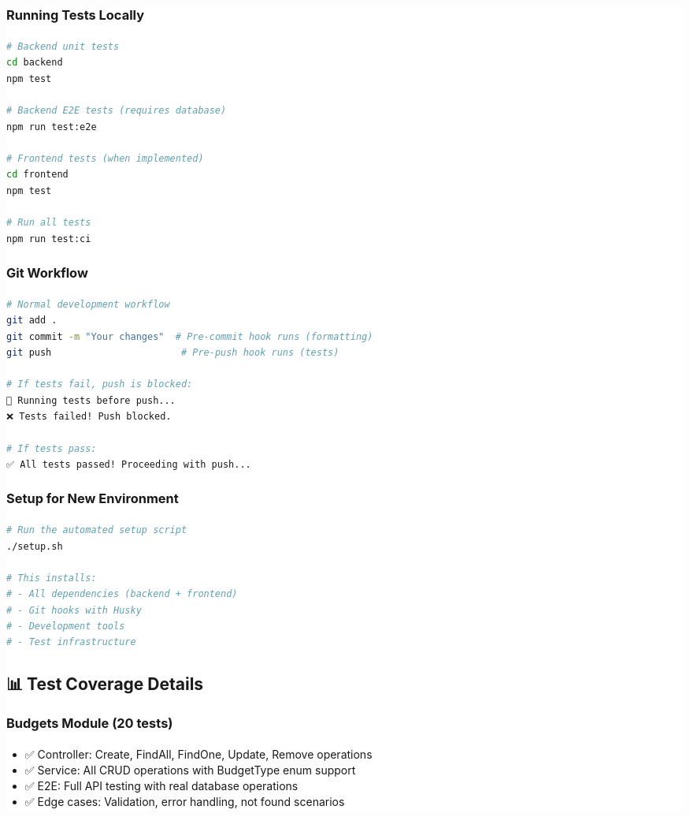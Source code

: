 ### Running Tests Locally

```bash
# Backend unit tests
cd backend
npm test

# Backend E2E tests (requires database)
npm run test:e2e

# Frontend tests (when implemented)
cd frontend
npm test

# Run all tests
npm run test:ci
```

### Git Workflow

```bash
# Normal development workflow
git add .
git commit -m "Your changes"  # Pre-commit hook runs (formatting)
git push                       # Pre-push hook runs (tests)

# If tests fail, push is blocked:
🧪 Running tests before push...
❌ Tests failed! Push blocked.

# If tests pass:
✅ All tests passed! Proceeding with push...
```

### Setup for New Environment

```bash
# Run the automated setup script
./setup.sh

# This installs:
# - All dependencies (backend + frontend)
# - Git hooks with Husky
# - Development tools
# - Test infrastructure
```

## 📊 Test Coverage Details

### **Budgets Module** (20 tests)
- ✅ Controller: Create, FindAll, FindOne, Update, Remove operations
- ✅ Service: All CRUD operations with BudgetType enum support
- ✅ E2E: Full API testing with real database operations
- ✅ Edge cases: Validation, error handling, not found scenarios
